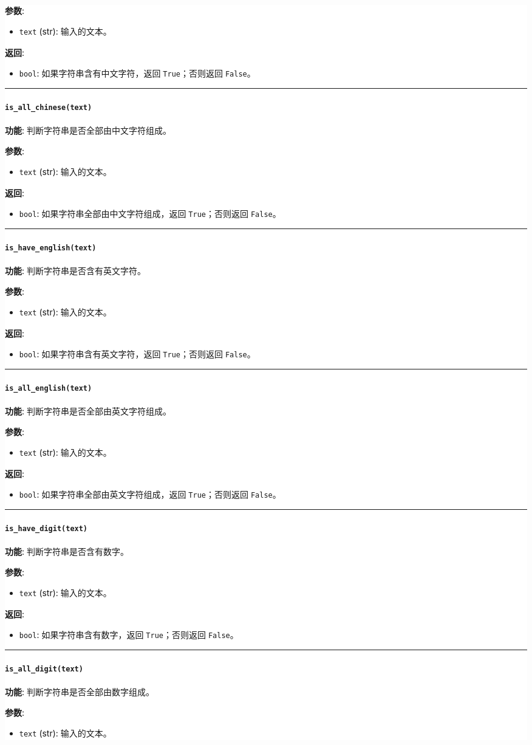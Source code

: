 **参数**:
- `text` (str): 输入的文本。

**返回**:
- `bool`: 如果字符串含有中文字符，返回 `True`；否则返回 `False`。

---

#### **`is_all_chinese(text)`**
**功能**: 判断字符串是否全部由中文字符组成。

**参数**:
- `text` (str): 输入的文本。

**返回**:
- `bool`: 如果字符串全部由中文字符组成，返回 `True`；否则返回 `False`。

---

#### **`is_have_english(text)`**
**功能**: 判断字符串是否含有英文字符。

**参数**:
- `text` (str): 输入的文本。

**返回**:
- `bool`: 如果字符串含有英文字符，返回 `True`；否则返回 `False`。

---

#### **`is_all_english(text)`**
**功能**: 判断字符串是否全部由英文字符组成。

**参数**:
- `text` (str): 输入的文本。

**返回**:
- `bool`: 如果字符串全部由英文字符组成，返回 `True`；否则返回 `False`。

---

#### **`is_have_digit(text)`**
**功能**: 判断字符串是否含有数字。

**参数**:
- `text` (str): 输入的文本。

**返回**:
- `bool`: 如果字符串含有数字，返回 `True`；否则返回 `False`。

---

#### **`is_all_digit(text)`**
**功能**: 判断字符串是否全部由数字组成。

**参数**:
- `text` (str): 输入的文本。
